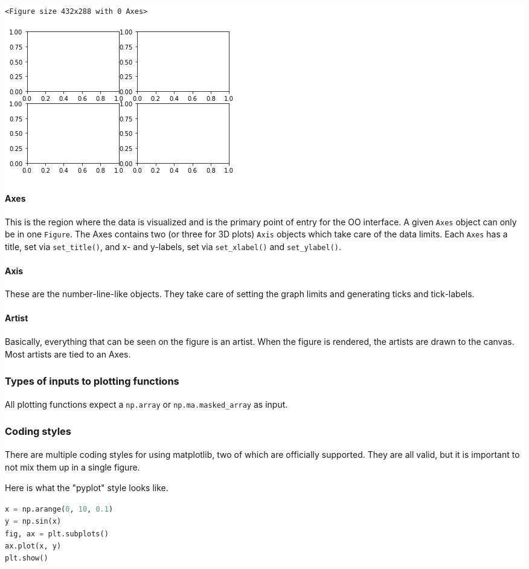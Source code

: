 
    <Figure size 432x288 with 0 Axes>



![png](Matplotlib_files/Matplotlib_3_1.png)


#### Axes

This is the region where the data is visualized and is the primary point of entry for the OO interface.
A given `Axes` object can only be in one `Figure`.
The Axes contains two (or three for 3D plots) `Axis` objects which take care of the data limits.
Each `Axes` has a title, set via `set_title()`, and x- and y-labels, set via `set_xlabel()` and `set_ylabel()`.

#### Axis

These are the number-line-like objects.
They take care of setting the graph limits and generating ticks and tick-labels.

#### Artist

Basically, everything that can be seen on the figure is an artist.
When the figure is rendered, the artists are drawn to the canvas.
Most artists are tied to an Axes.

###  Types of inputs to plotting functions

All plotting functions expect a `np.array` or `np.ma.masked_array` as input.

### Coding styles

There are multiple coding styles for using matplotlib, two of which are officially supported.
They are all valid, but it is important to not mix them up in a single figure.

Here is what the "pyplot" style looks like.


```python
x = np.arange(0, 10, 0.1)
y = np.sin(x)
fig, ax = plt.subplots()
ax.plot(x, y)
plt.show()
```
